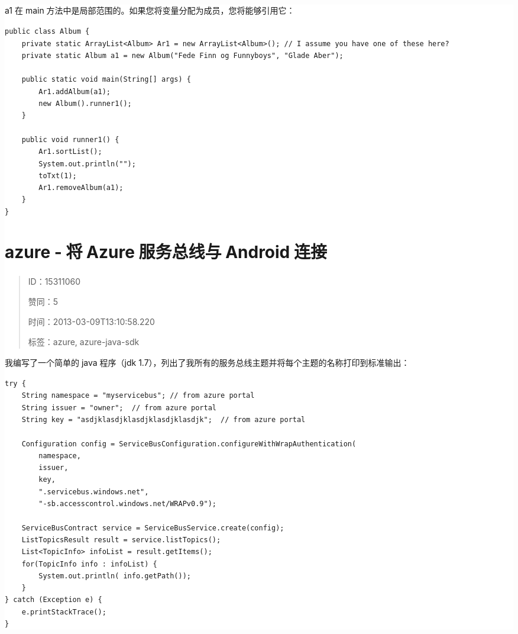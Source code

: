 a1 在 main 方法中是局部范围的。如果您将变量分配为成员，您将能够引用它：

```
public class Album {
    private static ArrayList<Album> Ar1 = new ArrayList<Album>(); // I assume you have one of these here?
    private static Album a1 = new Album("Fede Finn og Funnyboys", "Glade Aber");

    public static void main(String[] args) {
        Ar1.addAlbum(a1);
        new Album().runner1();
    }

    public void runner1() {
        Ar1.sortList();
        System.out.println("");
        toTxt(1);
        Ar1.removeAlbum(a1);
    }
} 
```

# azure - 将 Azure 服务总线与 Android 连接

> ID：15311060
> 
> 赞同：5
> 
> 时间：2013-03-09T13:10:58.220
> 
> 标签：azure, azure-java-sdk

我编写了一个简单的 java 程序（jdk 1.7），列出了我所有的服务总线主题并将每个主题的名称打印到标准输出：

```
try {
    String namespace = "myservicebus"; // from azure portal
    String issuer = "owner";  // from azure portal
    String key = "asdjklasdjklasdjklasdjklasdjk";  // from azure portal

    Configuration config = ServiceBusConfiguration.configureWithWrapAuthentication(
        namespace, 
        issuer,
        key, 
        ".servicebus.windows.net", 
        "-sb.accesscontrol.windows.net/WRAPv0.9"); 

    ServiceBusContract service = ServiceBusService.create(config);
    ListTopicsResult result = service.listTopics();
    List<TopicInfo> infoList = result.getItems();
    for(TopicInfo info : infoList) {
        System.out.println( info.getPath());
    }
} catch (Exception e) {
    e.printStackTrace();
} 
```
